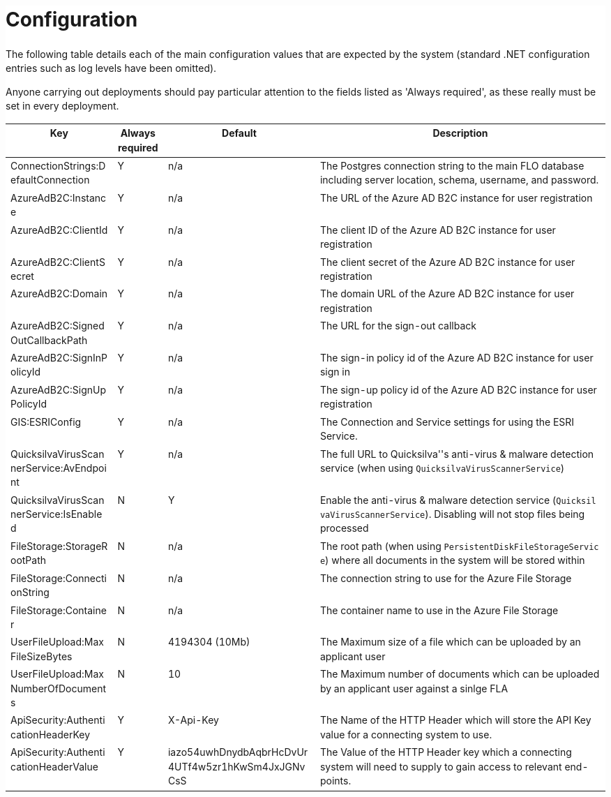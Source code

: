 # Configuration
The following table details each of the main configuration values that are expected by the system (standard .NET configuration entries such as log levels have been omitted).

Anyone carrying out deployments should pay particular attention to the fields listed as 'Always required', as these really must be set in every deployment.

Key                                                                                       | Always required | Default                                           | Description 
------------------------------------------------------------------------------------------| --------------- | ------------------------------------------------- | -----------
ConnectionStrings:DefaultConnection                                                       | Y               | n/a                                               | The Postgres connection string to the main FLO database including server location, schema, username, and password.
AzureAdB2C:Instance                                                                       | Y               | n/a                                               | The URL of the Azure AD B2C instance for user registration
AzureAdB2C:ClientId                                                                       | Y               | n/a                                               | The client ID of the Azure AD B2C instance for user registration
AzureAdB2C:ClientSecret                                                                   | Y               | n/a                                               | The client secret of the Azure AD B2C instance for user registration
AzureAdB2C:Domain                                                                         | Y               | n/a                                               | The domain URL of the Azure AD B2C instance for user registration
AzureAdB2C:SignedOutCallbackPath                                                          | Y               | n/a                                               | The URL for the sign-out callback
AzureAdB2C:SignInPolicyId																  | Y               | n/a                                               | The sign-in policy id of the Azure AD B2C instance for user sign in
AzureAdB2C:SignUpPolicyId																  | Y               | n/a                                               | The sign-up policy id of the Azure AD B2C instance for user registration
GIS:ESRIConfig                                                                            | Y               | n/a                                               | The Connection and Service settings for using the ESRI Service.
QuicksilvaVirusScannerService:AvEndpoint                                                  | Y               | n/a                                               | The full URL to Quicksilva''s anti-virus & malware detection service (when using `QuicksilvaVirusScannerService`)
QuicksilvaVirusScannerService:IsEnabled                                                   | N               | Y                                                 | Enable the anti-virus & malware detection service (`QuicksilvaVirusScannerService`). Disabling will not stop files being processed
FileStorage:StorageRootPath                                                               | N               | n/a                                               | The root path (when using `PersistentDiskFileStorageService`) where all documents in the system will be stored within
FileStorage:ConnectionString                                                              | N               | n/a                                               | The connection string to use for the Azure File Storage
FileStorage:Container                                                                     | N               | n/a                                               | The container name to use in the Azure File Storage
UserFileUpload:MaxFileSizeBytes                                                           | N               | 4194304 (10Mb)                                    | The Maximum size of a file which can be uploaded by an applicant user
UserFileUpload:MaxNumberOfDocuments                                                       | N               | 10                                                | The Maximum number of documents which can be uploaded by an applicant user against a sinlge FLA
ApiSecurity:AuthenticationHeaderKey                                                       | Y               | X-Api-Key                                         | The Name of the HTTP Header which will store the API Key value for a connecting system to use.
ApiSecurity:AuthenticationHeaderValue                                                     | Y               | iazo54uwhDnydbAqbrHcDvUr4UTf4w5zr1hKwSm4JxJGNvCsS | The Value of the HTTP Header key which a connecting system will need to supply to gain access to relevant end-points.